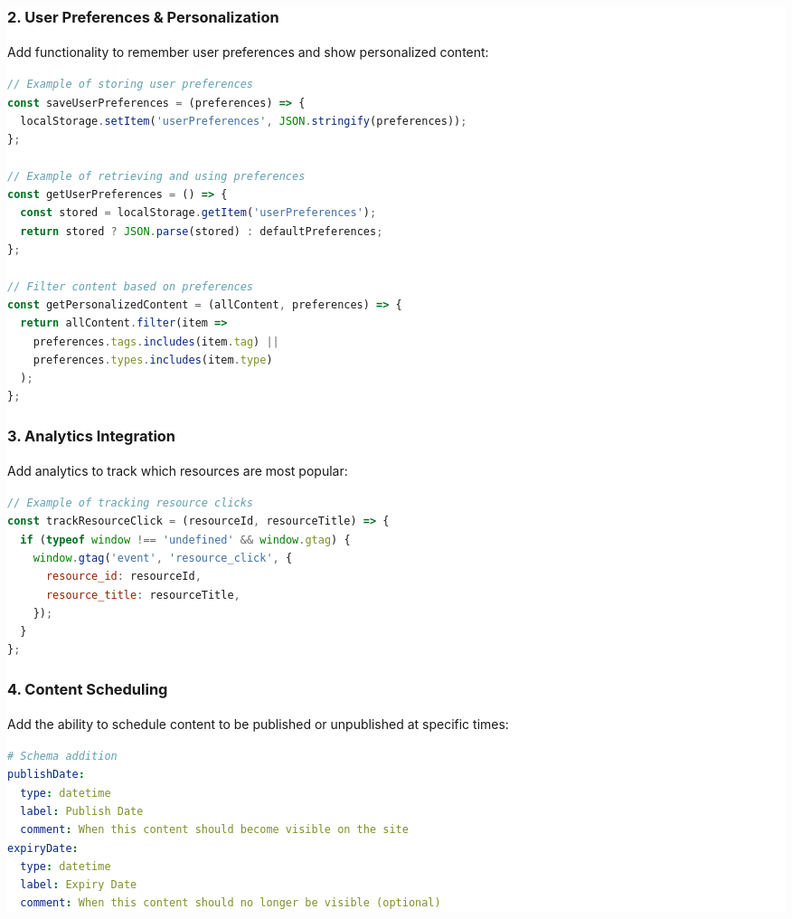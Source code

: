 ### 2. User Preferences & Personalization

Add functionality to remember user preferences and show personalized content:

```javascript
// Example of storing user preferences
const saveUserPreferences = (preferences) => {
  localStorage.setItem('userPreferences', JSON.stringify(preferences));
};

// Example of retrieving and using preferences
const getUserPreferences = () => {
  const stored = localStorage.getItem('userPreferences');
  return stored ? JSON.parse(stored) : defaultPreferences;
};

// Filter content based on preferences
const getPersonalizedContent = (allContent, preferences) => {
  return allContent.filter(item => 
    preferences.tags.includes(item.tag) || 
    preferences.types.includes(item.type)
  );
};
```

### 3. Analytics Integration

Add analytics to track which resources are most popular:

```javascript
// Example of tracking resource clicks
const trackResourceClick = (resourceId, resourceTitle) => {
  if (typeof window !== 'undefined' && window.gtag) {
    window.gtag('event', 'resource_click', {
      resource_id: resourceId,
      resource_title: resourceTitle,
    });
  }
};
```

### 4. Content Scheduling

Add the ability to schedule content to be published or unpublished at specific times:

```yaml
# Schema addition
publishDate:
  type: datetime
  label: Publish Date
  comment: When this content should become visible on the site
expiryDate:
  type: datetime
  label: Expiry Date
  comment: When this content should no longer be visible (optional)
```
